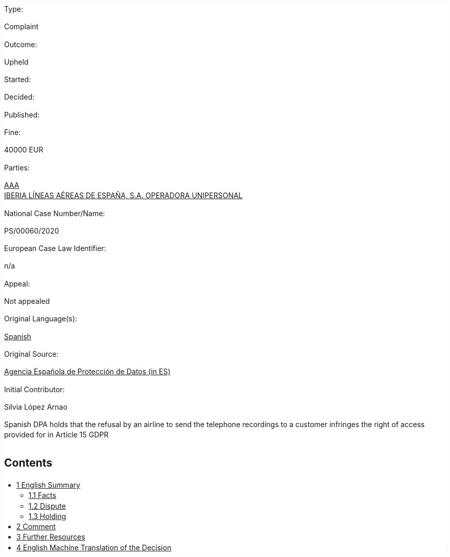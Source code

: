 Type:

Complaint

Outcome:

Upheld

Started:

Decided:

Published:

Fine:

40000 EUR

Parties:

[AAA](https://www.aepd.es/es/documento/ps-00060-2020.pdf)  
[IBERIA LÍNEAS AÉREAS DE ESPAÑA, S.A. OPERADORA UNIPERSONAL](https://www.aepd.es/es/documento/ps-00060-2020.pdf)

National Case Number/Name:

PS/00060/2020

European Case Law Identifier:

n/a

Appeal:

Not appealed  

Original Language(s):

[Spanish](/index.php?title=Category:Spanish "Category:Spanish")

Original Source:

[Agencia Española de Protección de Datos (in ES)](https://www.aepd.es/es/documento/ps-00060-2020.pdf)

Initial Contributor:

Silvia López Arnao

Spanish DPA holds that the refusal by an airline to send the telephone recordings to a customer infringes the right of access provided for in Article 15 GDPR

## Contents

*   [1 English Summary](#English_Summary)
    *   [1.1 Facts](#Facts)
    *   [1.2 Dispute](#Dispute)
    *   [1.3 Holding](#Holding)
*   [2 Comment](#Comment)
*   [3 Further Resources](#Further_Resources)
*   [4 English Machine Translation of the Decision](#English_Machine_Translation_of_the_Decision)

